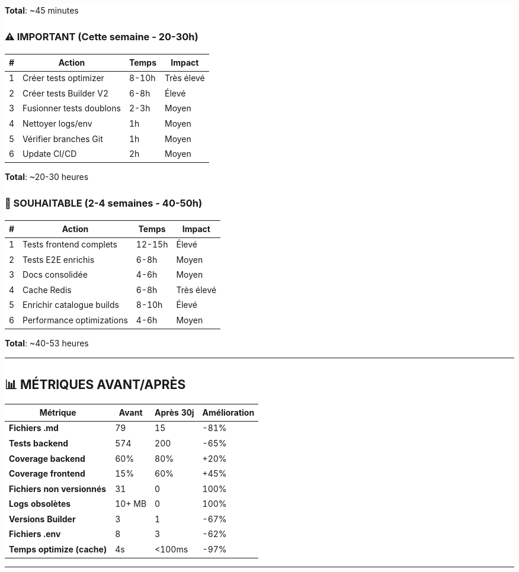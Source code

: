 **Total**: ~45 minutes

### ⚠️ IMPORTANT (Cette semaine - 20-30h)

| # | Action | Temps | Impact |
|---|--------|-------|--------|
| 1 | Créer tests optimizer | 8-10h | Très élevé |
| 2 | Créer tests Builder V2 | 6-8h | Élevé |
| 3 | Fusionner tests doublons | 2-3h | Moyen |
| 4 | Nettoyer logs/env | 1h | Moyen |
| 5 | Vérifier branches Git | 1h | Moyen |
| 6 | Update CI/CD | 2h | Moyen |

**Total**: ~20-30 heures

### 📅 SOUHAITABLE (2-4 semaines - 40-50h)

| # | Action | Temps | Impact |
|---|--------|-------|--------|
| 1 | Tests frontend complets | 12-15h | Élevé |
| 2 | Tests E2E enrichis | 6-8h | Moyen |
| 3 | Docs consolidée | 4-6h | Moyen |
| 4 | Cache Redis | 6-8h | Très élevé |
| 5 | Enrichir catalogue builds | 8-10h | Élevé |
| 6 | Performance optimizations | 4-6h | Moyen |

**Total**: ~40-53 heures

---

## 📊 MÉTRIQUES AVANT/APRÈS

| Métrique | Avant | Après 30j | Amélioration |
|----------|-------|-----------|--------------|
| **Fichiers .md** | 79 | 15 | -81% |
| **Tests backend** | 574 | 200 | -65% |
| **Coverage backend** | 60% | 80% | +20% |
| **Coverage frontend** | 15% | 60% | +45% |
| **Fichiers non versionnés** | 31 | 0 | 100% |
| **Logs obsolètes** | 10+ MB | 0 | 100% |
| **Versions Builder** | 3 | 1 | -67% |
| **Fichiers .env** | 8 | 3 | -62% |
| **Temps optimize (cache)** | 4s | <100ms | -97% |

---